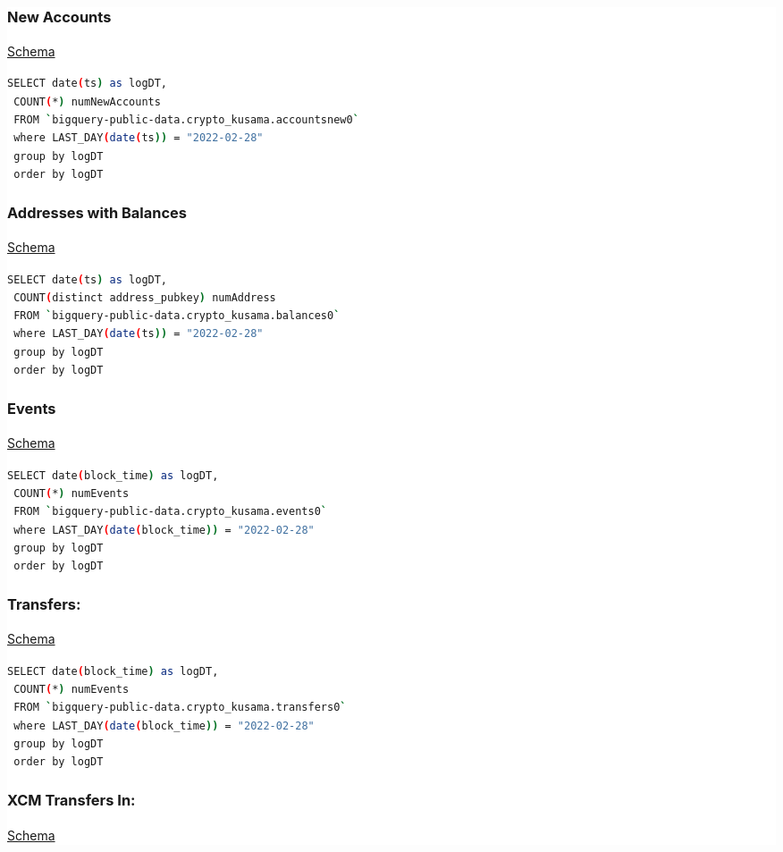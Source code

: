 ### New Accounts 

[Schema](https://github.com/colorfulnotion/substrate-etl/blob/main/schema/accountsnew.json)

```bash
SELECT date(ts) as logDT, 
 COUNT(*) numNewAccounts 
 FROM `bigquery-public-data.crypto_kusama.accountsnew0` 
 where LAST_DAY(date(ts)) = "2022-02-28" 
 group by logDT
 order by logDT
```

### Addresses with Balances 

[Schema](https://github.com/colorfulnotion/substrate-etl/blob/main/schema/balances.json)

```bash
SELECT date(ts) as logDT,
 COUNT(distinct address_pubkey) numAddress 
 FROM `bigquery-public-data.crypto_kusama.balances0` 
 where LAST_DAY(date(ts)) = "2022-02-28" 
 group by logDT 
 order by logDT
```

### Events 

[Schema](https://github.com/colorfulnotion/substrate-etl/blob/main/schema/events.json)

```bash
SELECT date(block_time) as logDT, 
 COUNT(*) numEvents 
 FROM `bigquery-public-data.crypto_kusama.events0` 
 where LAST_DAY(date(block_time)) = "2022-02-28" 
 group by logDT 
 order by logDT
```

### Transfers:

[Schema](https://github.com/colorfulnotion/substrate-etl/blob/main/schema/transfers.json)

```bash
SELECT date(block_time) as logDT, 
 COUNT(*) numEvents 
 FROM `bigquery-public-data.crypto_kusama.transfers0` 
 where LAST_DAY(date(block_time)) = "2022-02-28" 
 group by logDT 
 order by logDT
```

### XCM Transfers In: 

[Schema](https://github.com/colorfulnotion/substrate-etl/blob/main/schema/xcmtransfers.json)
